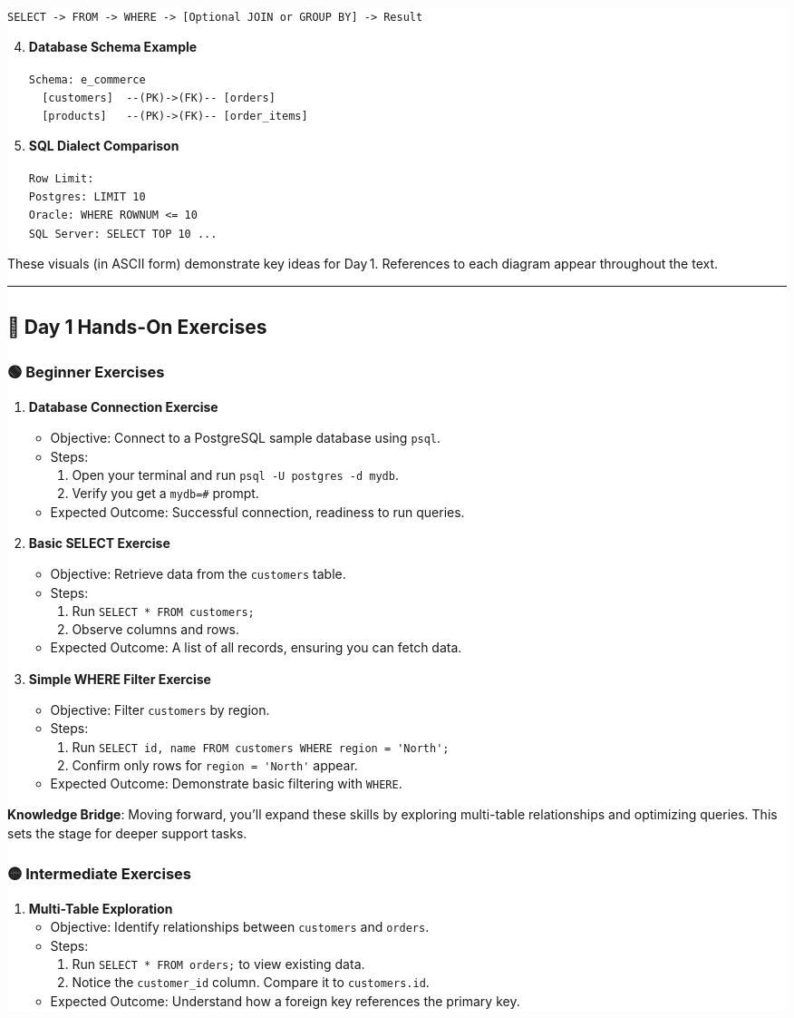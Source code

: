    ```
   SELECT -> FROM -> WHERE -> [Optional JOIN or GROUP BY] -> Result
   ```
4. **Database Schema Example**  
   ```
   Schema: e_commerce
     [customers]  --(PK)->(FK)-- [orders]
     [products]   --(PK)->(FK)-- [order_items]
   ```
5. **SQL Dialect Comparison**  
   ```
   Row Limit:
   Postgres: LIMIT 10
   Oracle: WHERE ROWNUM <= 10
   SQL Server: SELECT TOP 10 ...
   ```

These visuals (in ASCII form) demonstrate key ideas for Day 1. References to each diagram appear throughout the text.

---

## 🔨 **Day 1 Hands-On Exercises**

### 🟢 **Beginner Exercises**
1. **Database Connection Exercise**  
   - Objective: Connect to a PostgreSQL sample database using `psql`.  
   - Steps:  
     1. Open your terminal and run `psql -U postgres -d mydb`.  
     2. Verify you get a `mydb=#` prompt.  
   - Expected Outcome: Successful connection, readiness to run queries.

2. **Basic SELECT Exercise**  
   - Objective: Retrieve data from the `customers` table.  
   - Steps:  
     1. Run `SELECT * FROM customers;`  
     2. Observe columns and rows.  
   - Expected Outcome: A list of all records, ensuring you can fetch data.

3. **Simple WHERE Filter Exercise**  
   - Objective: Filter `customers` by region.  
   - Steps:  
     1. Run `SELECT id, name FROM customers WHERE region = 'North';`  
     2. Confirm only rows for `region = 'North'` appear.  
   - Expected Outcome: Demonstrate basic filtering with `WHERE`.

**Knowledge Bridge**: Moving forward, you’ll expand these skills by exploring multi-table relationships and optimizing queries. This sets the stage for deeper support tasks.

### 🟡 **Intermediate Exercises**
1. **Multi-Table Exploration**  
   - Objective: Identify relationships between `customers` and `orders`.  
   - Steps:  
     1. Run `SELECT * FROM orders;` to view existing data.  
     2. Notice the `customer_id` column. Compare it to `customers.id`.  
   - Expected Outcome: Understand how a foreign key references the primary key.
